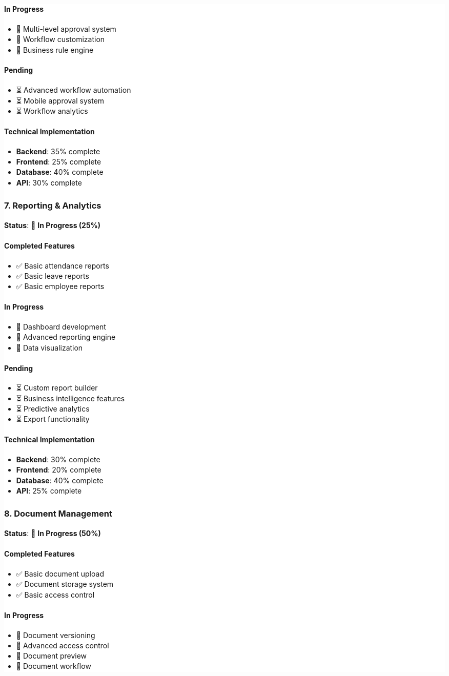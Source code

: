 #### In Progress
- 🔄 Multi-level approval system
- 🔄 Workflow customization
- 🔄 Business rule engine

#### Pending
- ⏳ Advanced workflow automation
- ⏳ Mobile approval system
- ⏳ Workflow analytics

#### Technical Implementation
- **Backend**: 35% complete
- **Frontend**: 25% complete
- **Database**: 40% complete
- **API**: 30% complete

### 7. Reporting & Analytics
**Status**: 🔄 **In Progress (25%)**

#### Completed Features
- ✅ Basic attendance reports
- ✅ Basic leave reports
- ✅ Basic employee reports

#### In Progress
- 🔄 Dashboard development
- 🔄 Advanced reporting engine
- 🔄 Data visualization

#### Pending
- ⏳ Custom report builder
- ⏳ Business intelligence features
- ⏳ Predictive analytics
- ⏳ Export functionality

#### Technical Implementation
- **Backend**: 30% complete
- **Frontend**: 20% complete
- **Database**: 40% complete
- **API**: 25% complete

### 8. Document Management
**Status**: 🔄 **In Progress (50%)**

#### Completed Features
- ✅ Basic document upload
- ✅ Document storage system
- ✅ Basic access control

#### In Progress
- 🔄 Document versioning
- 🔄 Advanced access control
- 🔄 Document preview
- 🔄 Document workflow
